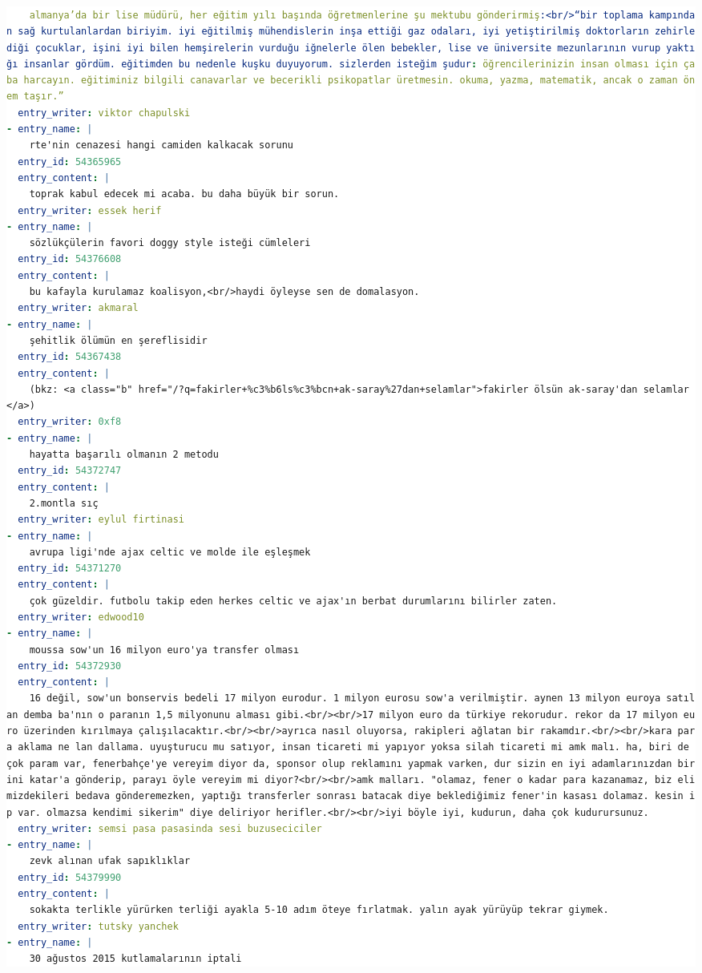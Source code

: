 ```yaml
    almanya’da bir lise müdürü, her eğitim yılı başında öğretmenlerine şu mektubu gönderirmiş:<br/>“bir toplama kampından sağ kurtulanlardan biriyim. iyi eğitilmiş mühendislerin inşa ettiği gaz odaları, iyi yetiştirilmiş doktorların zehirlediği çocuklar, işini iyi bilen hemşirelerin vurduğu iğnelerle ölen bebekler, lise ve üniversite mezunlarının vurup yaktığı insanlar gördüm. eğitimden bu nedenle kuşku duyuyorum. sizlerden isteğim şudur: öğrencilerinizin insan olması için çaba harcayın. eğitiminiz bilgili canavarlar ve becerikli psikopatlar üretmesin. okuma, yazma, matematik, ancak o zaman önem taşır.”
  entry_writer: viktor chapulski
- entry_name: |
    rte'nin cenazesi hangi camiden kalkacak sorunu
  entry_id: 54365965
  entry_content: |
    toprak kabul edecek mi acaba. bu daha büyük bir sorun.
  entry_writer: essek herif
- entry_name: |
    sözlükçülerin favori doggy style isteği cümleleri
  entry_id: 54376608
  entry_content: |
    bu kafayla kurulamaz koalisyon,<br/>haydi öyleyse sen de domalasyon.
  entry_writer: akmaral
- entry_name: |
    şehitlik ölümün en şereflisidir
  entry_id: 54367438
  entry_content: |
    (bkz: <a class="b" href="/?q=fakirler+%c3%b6ls%c3%bcn+ak-saray%27dan+selamlar">fakirler ölsün ak-saray'dan selamlar</a>)
  entry_writer: 0xf8
- entry_name: |
    hayatta başarılı olmanın 2 metodu
  entry_id: 54372747
  entry_content: |
    2.montla sıç
  entry_writer: eylul firtinasi
- entry_name: |
    avrupa ligi'nde ajax celtic ve molde ile eşleşmek
  entry_id: 54371270
  entry_content: |
    çok güzeldir. futbolu takip eden herkes celtic ve ajax'ın berbat durumlarını bilirler zaten.
  entry_writer: edwood10
- entry_name: |
    moussa sow'un 16 milyon euro'ya transfer olması
  entry_id: 54372930
  entry_content: |
    16 değil, sow'un bonservis bedeli 17 milyon eurodur. 1 milyon eurosu sow'a verilmiştir. aynen 13 milyon euroya satılan demba ba'nın o paranın 1,5 milyonunu alması gibi.<br/><br/>17 milyon euro da türkiye rekorudur. rekor da 17 milyon euro üzerinden kırılmaya çalışılacaktır.<br/><br/>ayrıca nasıl oluyorsa, rakipleri ağlatan bir rakamdır.<br/><br/>kara para aklama ne lan dallama. uyuşturucu mu satıyor, insan ticareti mi yapıyor yoksa silah ticareti mi amk malı. ha, biri de çok param var, fenerbahçe'ye vereyim diyor da, sponsor olup reklamını yapmak varken, dur sizin en iyi adamlarınızdan birini katar'a gönderip, parayı öyle vereyim mi diyor?<br/><br/>amk malları. "olamaz, fener o kadar para kazanamaz, biz elimizdekileri bedava gönderemezken, yaptığı transferler sonrası batacak diye beklediğimiz fener'in kasası dolamaz. kesin ip var. olmazsa kendimi sikerim" diye deliriyor herifler.<br/><br/>iyi böyle iyi, kudurun, daha çok kudurursunuz.
  entry_writer: semsi pasa pasasinda sesi buzuseciciler
- entry_name: |
    zevk alınan ufak sapıklıklar
  entry_id: 54379990
  entry_content: |
    sokakta terlikle yürürken terliği ayakla 5-10 adım öteye fırlatmak. yalın ayak yürüyüp tekrar giymek.
  entry_writer: tutsky yanchek
- entry_name: |
    30 ağustos 2015 kutlamalarının iptali
```
